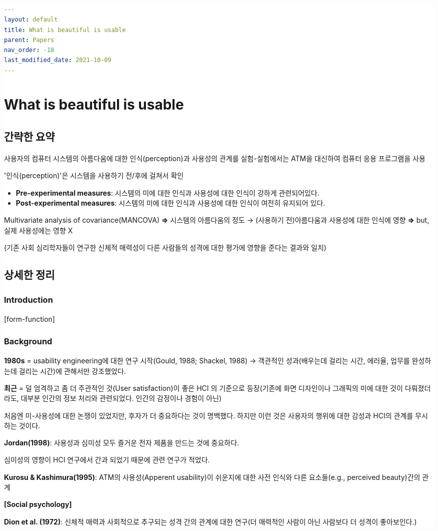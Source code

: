 ```yaml
---
layout: default
title: What is beautiful is usable
parent: Papers
nav_order: -18
last_modified_date: 2021-10-09
---
```



# What is beautiful is usable

## 간략한 요약

사용자의 컴퓨터 시스템의 아름다움에 대한 인식(perception)과 사용성의 관계를 실험-실험에서는 ATM을 대신하여 컴퓨터 응용 프로그램을 사용

'인식(perception)'은 시스템을 사용하기 전/후에 걸쳐서 확인

-   **Pre-experimental measures**: 시스템의 미에 대한 인식과 사용성에 대한 인식이 강하게 관련되어있다.
-   **Post-experimental measures**: 시스템의 미에 대한 인식과 사용성에 대한 인식이 여전히 유지되어 있다.

Multivariate analysis of covariance(MANCOVA) **⇒** 시스템의 아름다움의 정도 → (사용하기 전)아름다움과 사용성에 대한 인식에 영향 **⇒** but, 실제 사용성에는 영향 X

(기존 사회 심리학자들이 연구한 신체적 매력성이 다른 사람들의 성격에 대한 평가에 영향을 준다는 결과와 일치)



## 상세한 정리

### Introduction

[form-function]

### Background

**1980s** = usability engineering에 대한 연구 시작(Gould, 1988; Shackel, 1988) → 객관적인 성과(배우는데 걸리는 시간, 에러율, 업무를 완성하는데 걸리는 시간)에 관해서만 강조했었다.

**최근** = 덜 엄격하고 좀 더 주관적인 것(User satisfaction)이 좋은 HCI 의 기준으로 등장(기존에 화면 디자인이나 그래픽의 미에 대한 것이 다뤄졌더라도, 대부분 인간의 정보 처리와 관련되었다. 인간의 감정이나 경험이 아닌)

처음엔 미-사용성에 대한 논쟁이 있었지만, 후자가 더 중요하다는 것이 명백했다. 하지만 이런 것은 사용자의 행위에 대한 감성과 HCI의 관계를 무시하는 것이다.

**Jordan(1998)**: 사용성과 심미성 모두 즐거운 전자 제품을 만드는 것에 중요하다.

심미성의 영향이 HCI 연구에서 간과 되었기 때문에 관련 연구가 적었다.

**Kurosu & Kashimura(1995)**: ATM의 사용성(Apperent usability)이 쉬운지에 대한 사전 인식와 다른 요소들(e.g., perceived beauty)간의 관계

**[Social psychology]**

**Dion et al. (1972)**: 신체적 매력과 사회적으로 추구되는 성격 간의 관계에 대한 연구(더 매력적인 사람이 아닌 사람보다 더 성격이 좋아보인다.)

